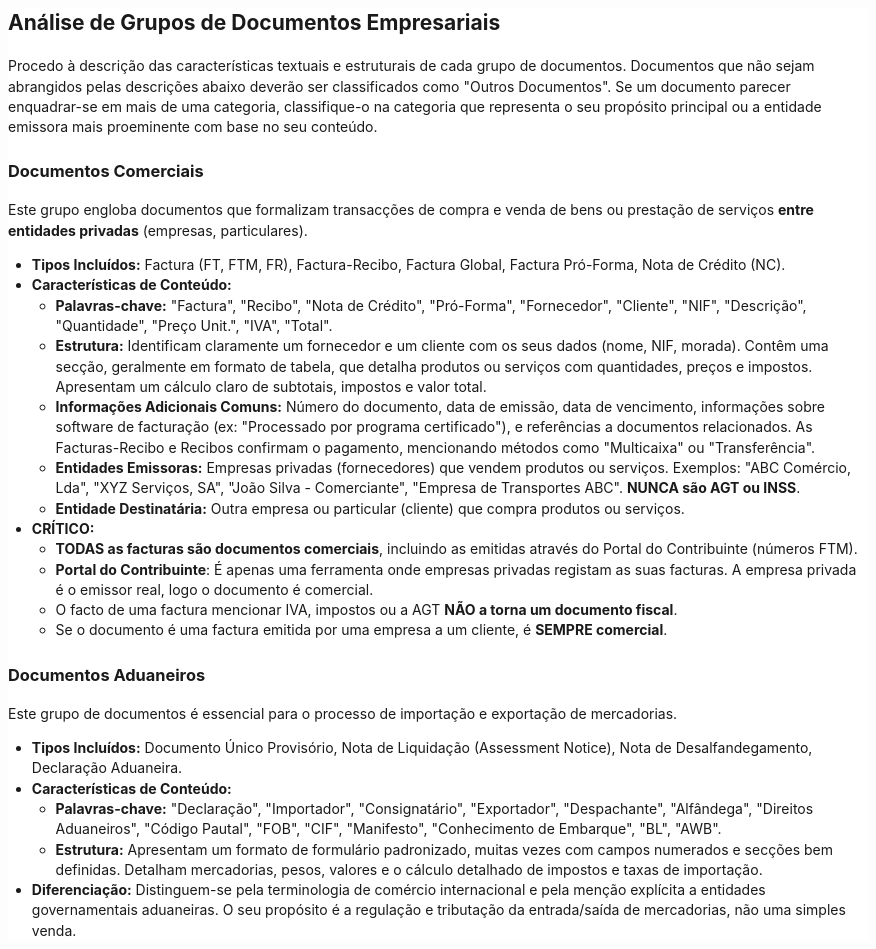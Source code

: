 ## Análise de Grupos de Documentos Empresariais

Procedo à descrição das características textuais e estruturais de cada grupo de documentos. Documentos que não sejam abrangidos pelas descrições abaixo deverão ser classificados como "Outros Documentos". Se um documento parecer enquadrar-se em mais de uma categoria, classifique-o na categoria que representa o seu propósito principal ou a entidade emissora mais proeminente com base no seu conteúdo.

### Documentos Comerciais

Este grupo engloba documentos que formalizam transacções de compra e venda de bens ou prestação de serviços **entre entidades privadas** (empresas, particulares).

- **Tipos Incluídos:** Factura (FT, FTM, FR), Factura-Recibo, Factura Global, Factura Pró-Forma, Nota de Crédito (NC).
- **Características de Conteúdo:**
  - **Palavras-chave:** "Factura", "Recibo", "Nota de Crédito", "Pró-Forma", "Fornecedor", "Cliente", "NIF", "Descrição", "Quantidade", "Preço Unit.", "IVA", "Total".
  - **Estrutura:** Identificam claramente um fornecedor e um cliente com os seus dados (nome, NIF, morada). Contêm uma secção, geralmente em formato de tabela, que detalha produtos ou serviços com quantidades, preços e impostos. Apresentam um cálculo claro de subtotais, impostos e valor total.
  - **Informações Adicionais Comuns:** Número do documento, data de emissão, data de vencimento, informações sobre software de facturação (ex: "Processado por programa certificado"), e referências a documentos relacionados. As Facturas-Recibo e Recibos confirmam o pagamento, mencionando métodos como "Multicaixa" ou "Transferência".
  - **Entidades Emissoras:** Empresas privadas (fornecedores) que vendem produtos ou serviços. Exemplos: "ABC Comércio, Lda", "XYZ Serviços, SA", "João Silva - Comerciante", "Empresa de Transportes ABC". **NUNCA são AGT ou INSS**.
  - **Entidade Destinatária:** Outra empresa ou particular (cliente) que compra produtos ou serviços.
- **CRÍTICO:**
  - **TODAS as facturas são documentos comerciais**, incluindo as emitidas através do Portal do Contribuinte (números FTM).
  - **Portal do Contribuinte**: É apenas uma ferramenta onde empresas privadas registam as suas facturas. A empresa privada é o emissor real, logo o documento é comercial.
  - O facto de uma factura mencionar IVA, impostos ou a AGT **NÃO a torna um documento fiscal**.
  - Se o documento é uma factura emitida por uma empresa a um cliente, é **SEMPRE comercial**.

### Documentos Aduaneiros

Este grupo de documentos é essencial para o processo de importação e exportação de mercadorias.

- **Tipos Incluídos:** Documento Único Provisório, Nota de Liquidação (Assessment Notice), Nota de Desalfandegamento, Declaração Aduaneira.
- **Características de Conteúdo:**
  - **Palavras-chave:** "Declaração", "Importador", "Consignatário", "Exportador", "Despachante", "Alfândega", "Direitos Aduaneiros", "Código Pautal", "FOB", "CIF", "Manifesto", "Conhecimento de Embarque", "BL", "AWB".
  - **Estrutura:** Apresentam um formato de formulário padronizado, muitas vezes com campos numerados e secções bem definidas. Detalham mercadorias, pesos, valores e o cálculo detalhado de impostos e taxas de importação.
- **Diferenciação:** Distinguem-se pela terminologia de comércio internacional e pela menção explícita a entidades governamentais aduaneiras. O seu propósito é a regulação e tributação da entrada/saída de mercadorias, não uma simples venda.

